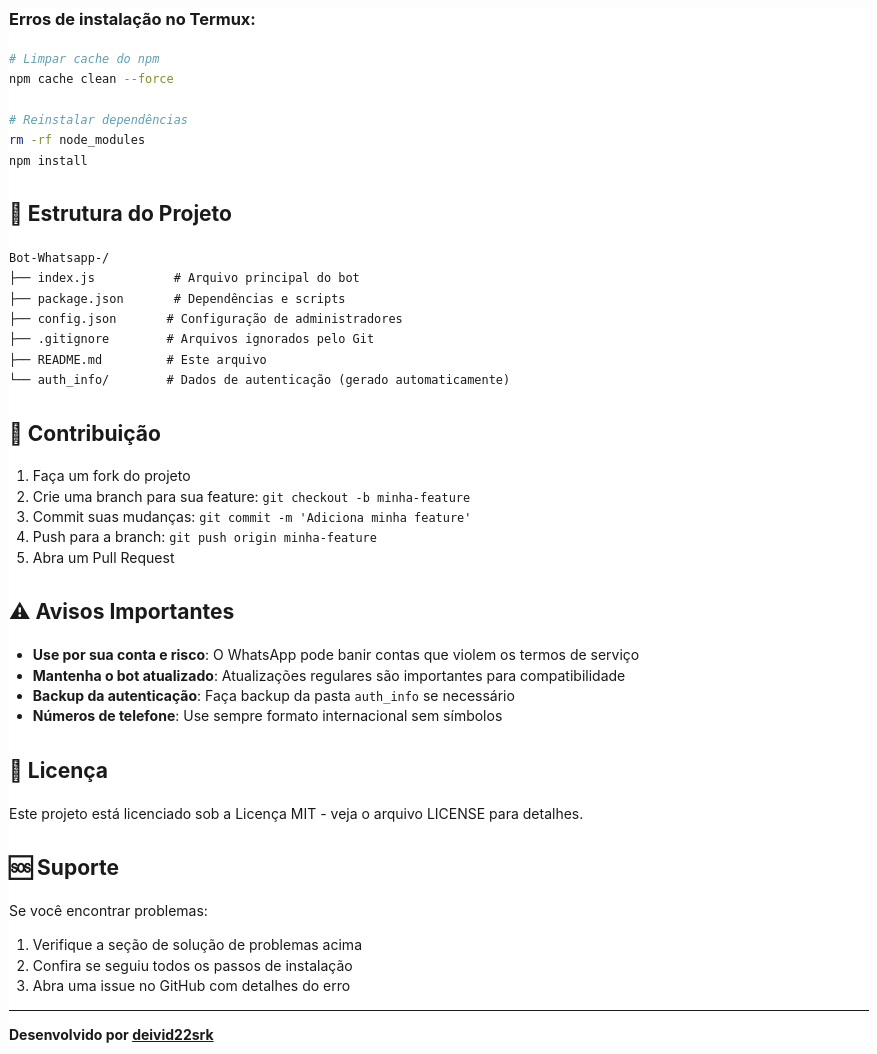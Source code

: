 ### Erros de instalação no Termux:
```bash
# Limpar cache do npm
npm cache clean --force

# Reinstalar dependências
rm -rf node_modules
npm install
```

## 📁 Estrutura do Projeto

```
Bot-Whatsapp-/
├── index.js           # Arquivo principal do bot
├── package.json       # Dependências e scripts
├── config.json       # Configuração de administradores
├── .gitignore        # Arquivos ignorados pelo Git
├── README.md         # Este arquivo
└── auth_info/        # Dados de autenticação (gerado automaticamente)
```

## 🤝 Contribuição

1. Faça um fork do projeto
2. Crie uma branch para sua feature: `git checkout -b minha-feature`
3. Commit suas mudanças: `git commit -m 'Adiciona minha feature'`
4. Push para a branch: `git push origin minha-feature`
5. Abra um Pull Request

## ⚠️ Avisos Importantes

- **Use por sua conta e risco**: O WhatsApp pode banir contas que violem os termos de serviço
- **Mantenha o bot atualizado**: Atualizações regulares são importantes para compatibilidade
- **Backup da autenticação**: Faça backup da pasta `auth_info` se necessário
- **Números de telefone**: Use sempre formato internacional sem símbolos

## 📄 Licença

Este projeto está licenciado sob a Licença MIT - veja o arquivo LICENSE para detalhes.

## 🆘 Suporte

Se você encontrar problemas:
1. Verifique a seção de solução de problemas acima
2. Confira se seguiu todos os passos de instalação
3. Abra uma issue no GitHub com detalhes do erro

---

**Desenvolvido por [deivid22srk](https://github.com/deivid22srk)**